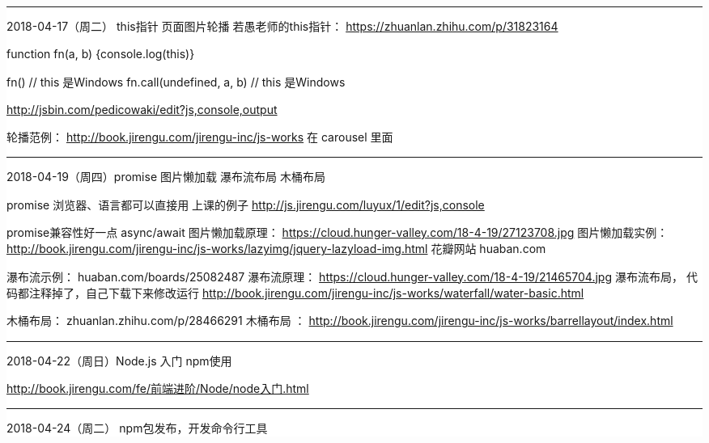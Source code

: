 ------

2018-04-17（周二） this指针 页面图片轮播
若愚老师的this指针：
https://zhuanlan.zhihu.com/p/31823164

function fn(a, b) {console.log(this)}

fn()		// this 是Windows
fn.call(undefined, a, b)	// this 是Windows

http://jsbin.com/pedicowaki/edit?js,console,output

轮播范例：
http://book.jirengu.com/jirengu-inc/js-works       在 carousel 里面

------

2018-04-19（周四）promise 图片懒加载  瀑布流布局 木桶布局

promise 浏览器、语言都可以直接用
上课的例子
http://js.jirengu.com/luyux/1/edit?js,console

promise兼容性好一点
async/await
图片懒加载原理：
https://cloud.hunger-valley.com/18-4-19/27123708.jpg
图片懒加载实例：
http://book.jirengu.com/jirengu-inc/js-works/lazyimg/jquery-lazyload-img.html
花瓣网站 huaban.com

瀑布流示例：
huaban.com/boards/25082487
瀑布流原理：
https://cloud.hunger-valley.com/18-4-19/21465704.jpg
瀑布流布局， 代码都注释掉了，自己下载下来修改运行 http://book.jirengu.com/jirengu-inc/js-works/waterfall/water-basic.html

木桶布局：
zhuanlan.zhihu.com/p/28466291
木桶布局 ： http://book.jirengu.com/jirengu-inc/js-works/barrellayout/index.html



------

2018-04-22（周日）Node.js 入门 npm使用



http://book.jirengu.com/fe/前端进阶/Node/node入门.html







------

2018-04-24（周二） npm包发布，开发命令行工具
